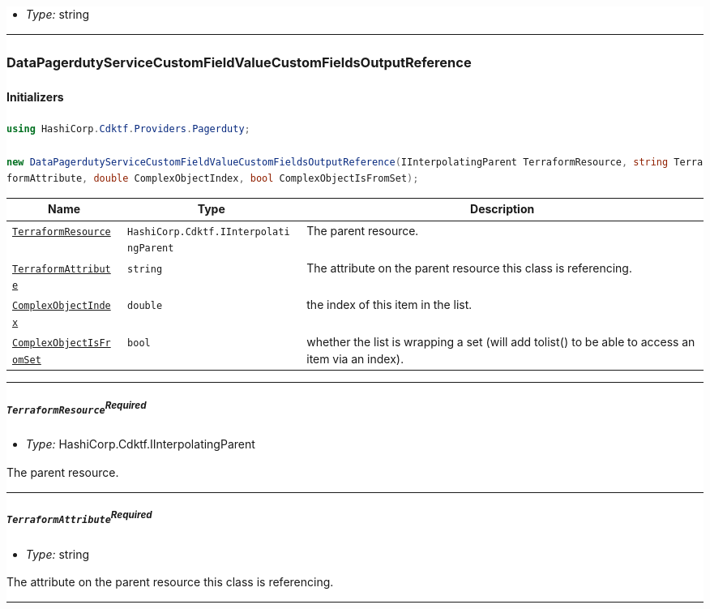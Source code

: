 - *Type:* string

---


### DataPagerdutyServiceCustomFieldValueCustomFieldsOutputReference <a name="DataPagerdutyServiceCustomFieldValueCustomFieldsOutputReference" id="@cdktf/provider-pagerduty.dataPagerdutyServiceCustomFieldValue.DataPagerdutyServiceCustomFieldValueCustomFieldsOutputReference"></a>

#### Initializers <a name="Initializers" id="@cdktf/provider-pagerduty.dataPagerdutyServiceCustomFieldValue.DataPagerdutyServiceCustomFieldValueCustomFieldsOutputReference.Initializer"></a>

```csharp
using HashiCorp.Cdktf.Providers.Pagerduty;

new DataPagerdutyServiceCustomFieldValueCustomFieldsOutputReference(IInterpolatingParent TerraformResource, string TerraformAttribute, double ComplexObjectIndex, bool ComplexObjectIsFromSet);
```

| **Name** | **Type** | **Description** |
| --- | --- | --- |
| <code><a href="#@cdktf/provider-pagerduty.dataPagerdutyServiceCustomFieldValue.DataPagerdutyServiceCustomFieldValueCustomFieldsOutputReference.Initializer.parameter.terraformResource">TerraformResource</a></code> | <code>HashiCorp.Cdktf.IInterpolatingParent</code> | The parent resource. |
| <code><a href="#@cdktf/provider-pagerduty.dataPagerdutyServiceCustomFieldValue.DataPagerdutyServiceCustomFieldValueCustomFieldsOutputReference.Initializer.parameter.terraformAttribute">TerraformAttribute</a></code> | <code>string</code> | The attribute on the parent resource this class is referencing. |
| <code><a href="#@cdktf/provider-pagerduty.dataPagerdutyServiceCustomFieldValue.DataPagerdutyServiceCustomFieldValueCustomFieldsOutputReference.Initializer.parameter.complexObjectIndex">ComplexObjectIndex</a></code> | <code>double</code> | the index of this item in the list. |
| <code><a href="#@cdktf/provider-pagerduty.dataPagerdutyServiceCustomFieldValue.DataPagerdutyServiceCustomFieldValueCustomFieldsOutputReference.Initializer.parameter.complexObjectIsFromSet">ComplexObjectIsFromSet</a></code> | <code>bool</code> | whether the list is wrapping a set (will add tolist() to be able to access an item via an index). |

---

##### `TerraformResource`<sup>Required</sup> <a name="TerraformResource" id="@cdktf/provider-pagerduty.dataPagerdutyServiceCustomFieldValue.DataPagerdutyServiceCustomFieldValueCustomFieldsOutputReference.Initializer.parameter.terraformResource"></a>

- *Type:* HashiCorp.Cdktf.IInterpolatingParent

The parent resource.

---

##### `TerraformAttribute`<sup>Required</sup> <a name="TerraformAttribute" id="@cdktf/provider-pagerduty.dataPagerdutyServiceCustomFieldValue.DataPagerdutyServiceCustomFieldValueCustomFieldsOutputReference.Initializer.parameter.terraformAttribute"></a>

- *Type:* string

The attribute on the parent resource this class is referencing.

---